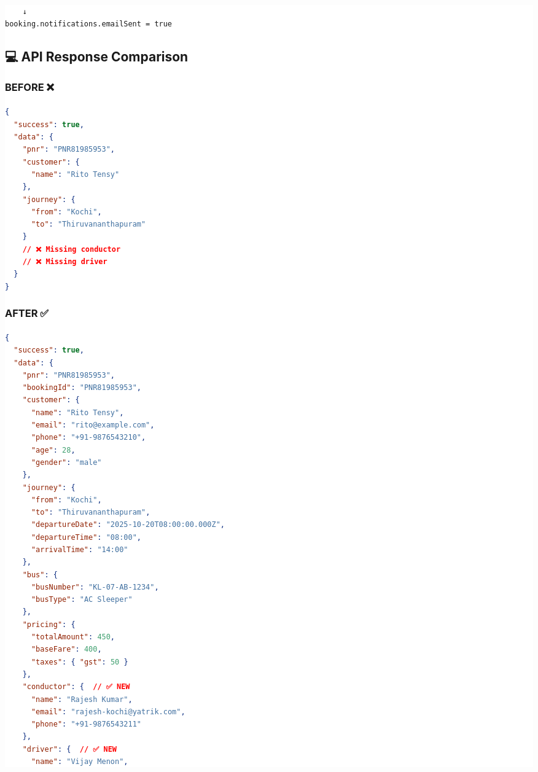 ```
    ↓
booking.notifications.emailSent = true
```

## 💻 API Response Comparison

### BEFORE ❌
```json
{
  "success": true,
  "data": {
    "pnr": "PNR81985953",
    "customer": {
      "name": "Rito Tensy"
    },
    "journey": {
      "from": "Kochi",
      "to": "Thiruvananthapuram"
    }
    // ❌ Missing conductor
    // ❌ Missing driver
  }
}
```

### AFTER ✅
```json
{
  "success": true,
  "data": {
    "pnr": "PNR81985953",
    "bookingId": "PNR81985953",
    "customer": {
      "name": "Rito Tensy",
      "email": "rito@example.com",
      "phone": "+91-9876543210",
      "age": 28,
      "gender": "male"
    },
    "journey": {
      "from": "Kochi",
      "to": "Thiruvananthapuram",
      "departureDate": "2025-10-20T08:00:00.000Z",
      "departureTime": "08:00",
      "arrivalTime": "14:00"
    },
    "bus": {
      "busNumber": "KL-07-AB-1234",
      "busType": "AC Sleeper"
    },
    "pricing": {
      "totalAmount": 450,
      "baseFare": 400,
      "taxes": { "gst": 50 }
    },
    "conductor": {  // ✅ NEW
      "name": "Rajesh Kumar",
      "email": "rajesh-kochi@yatrik.com",
      "phone": "+91-9876543211"
    },
    "driver": {  // ✅ NEW
      "name": "Vijay Menon",
```